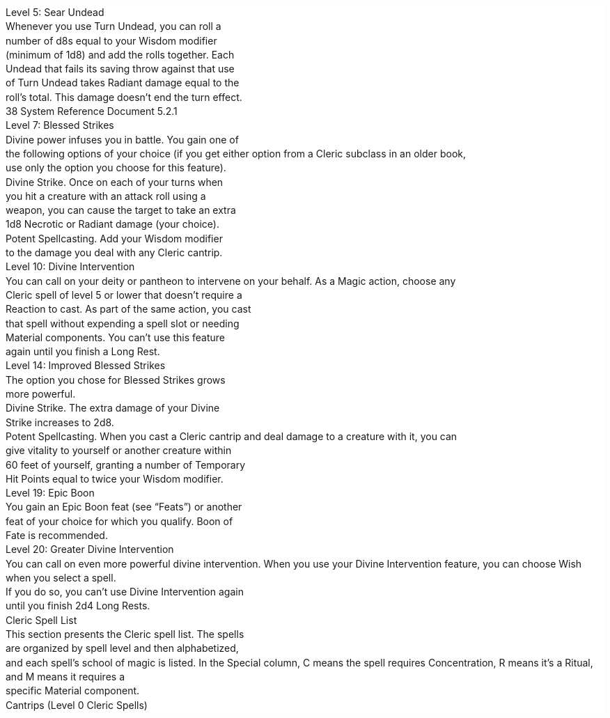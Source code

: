 Level 5: Sear Undead  
Whenever you use Turn Undead, you can roll a  
number of d8s equal to your Wisdom modifier  
(minimum of 1d8) and add the rolls together. Each  
Undead that fails its saving throw against that use  
of Turn Undead takes Radiant damage equal to the  
roll’s total. This damage doesn’t end the turn effect.  
38 System Reference Document 5.2.1  
Level 7: Blessed Strikes  
Divine power infuses you in battle. You gain one of  
the following options of your choice (if you get either option from a Cleric subclass in an older book,  
use only the option you choose for this feature).  
Divine Strike. Once on each of your turns when  
you hit a creature with an attack roll using a  
weapon, you can cause the target to take an extra  
1d8 Necrotic or Radiant damage (your choice).  
Potent Spellcasting. Add your Wisdom modifier  
to the damage you deal with any Cleric cantrip.  
Level 10: Divine Intervention  
You can call on your deity or pantheon to intervene on your behalf. As a Magic action, choose any  
Cleric spell of level 5 or lower that doesn’t require a  
Reaction to cast. As part of the same action, you cast  
that spell without expending a spell slot or needing  
Material components. You can’t use this feature  
again until you finish a Long Rest.  
Level 14: Improved Blessed Strikes  
The option you chose for Blessed Strikes grows  
more powerful.  
Divine Strike. The extra damage of your Divine  
Strike increases to 2d8.  
Potent Spellcasting. When you cast a Cleric cantrip and deal damage to a creature with it, you can  
give vitality to yourself or another creature within  
60 feet of yourself, granting a number of Temporary  
Hit Points equal to twice your Wisdom modifier.  
Level 19: Epic Boon  
You gain an Epic Boon feat (see “Feats”) or another  
feat of your choice for which you qualify. Boon of  
Fate is recommended.  
Level 20: Greater Divine Intervention  
You can call on even more powerful divine intervention. When you use your Divine Intervention feature, you can choose Wish when you select a spell.  
If you do so, you can’t use Divine Intervention again  
until you finish 2d4 Long Rests.  
Cleric Spell List  
This section presents the Cleric spell list. The spells  
are organized by spell level and then alphabetized,  
and each spell’s school of magic is listed. In the Special column, C means the spell requires Concentration, R means it’s a Ritual, and M means it requires a  
specific Material component.  
Cantrips (Level 0 Cleric Spells)  

